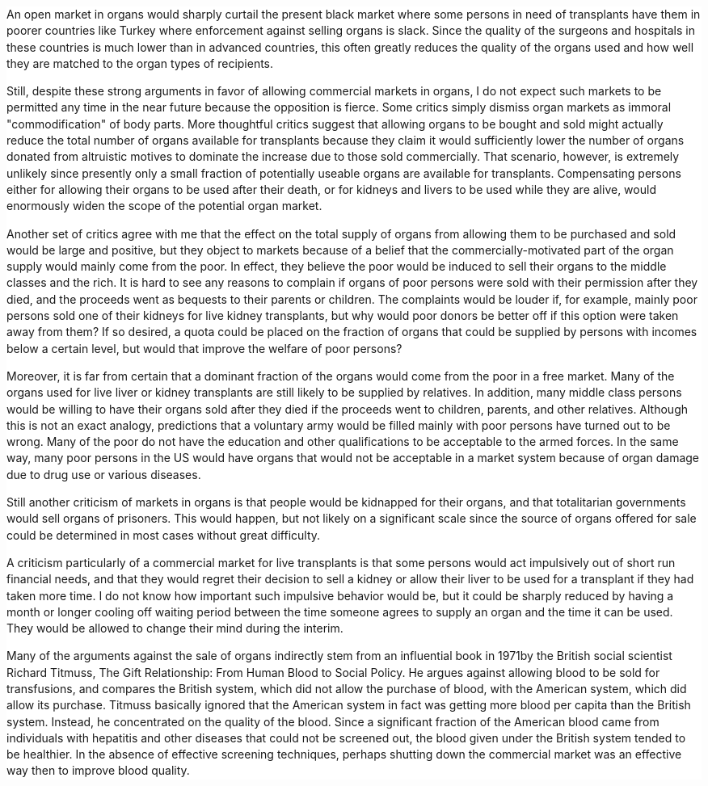 An open market in organs would sharply curtail the present black market where some persons in need of transplants have them in poorer countries like Turkey where enforcement against selling organs is slack. Since the quality of the surgeons and hospitals in these countries is much lower than in advanced countries, this often greatly reduces the quality of the organs used and how well they are matched to the organ types of recipients.
 
Still, despite these strong arguments in favor of allowing commercial markets in organs, I do not expect such markets to be permitted any time in the near future because the opposition is fierce. Some critics simply dismiss organ markets as immoral "commodification" of body parts. More thoughtful critics suggest that allowing organs to be bought and sold might actually reduce the total number of organs available for transplants because they claim it would sufficiently lower the number of organs donated from altruistic motives to dominate the increase due to those sold commercially. That scenario, however, is extremely unlikely since presently only a small fraction of potentially useable organs are available for transplants. Compensating persons either for allowing their organs to be used after their death, or for kidneys and livers to be used while they are alive, would enormously widen the scope of the potential organ market.

Another set of critics agree with me that the effect on the total supply of organs from allowing them to be purchased and sold would be large and positive, but they object to markets because of a belief that the commercially-motivated part of the organ supply would mainly come from the poor. In effect, they believe the poor would be induced to sell their organs to the middle classes and the rich. It is hard to see any reasons to complain if organs of poor persons were sold with their permission after they died, and the proceeds went as bequests to their parents or children. The complaints would be louder if, for example, mainly poor persons sold one of their kidneys for live kidney transplants, but why would poor donors be better off if this option were taken away from them? If so desired, a quota could be placed on the fraction of organs that could be supplied by persons with incomes below a certain level, but would that improve the welfare of poor persons?

Moreover, it is far from certain that a dominant fraction of the organs would come from the poor in a free market. Many of the organs used for live liver or kidney transplants are still likely to be supplied by relatives. In addition, many middle class persons would be willing to have their organs sold after they died if the proceeds went to children, parents, and other relatives. Although this is not an exact analogy, predictions that a voluntary army would be filled mainly with poor persons have turned out to be wrong. Many of the poor do not have the education and other qualifications to be acceptable to the armed forces. In the same way, many poor persons in the US would have organs that would not be acceptable in a market system because of organ damage due to drug use or various diseases.

Still another criticism of markets in organs is that people would be kidnapped for their organs, and that totalitarian governments would sell organs of prisoners. This would happen, but not likely on a significant scale since the source of organs offered for sale could be determined in most cases without great difficulty.

A criticism particularly of a commercial market for live transplants is that some persons would act impulsively out of short run financial needs, and that they would regret their decision to sell a kidney or allow their liver to be used for a transplant if they had taken more time. I do not know how important such impulsive behavior would be, but it could be sharply reduced by having a month or longer cooling off waiting period between the time someone agrees to supply an organ and the time it can be used. They would be allowed to change their mind during the interim.

Many of the arguments against the sale of organs indirectly stem from an influential book in 1971by the British social scientist Richard Titmuss, The Gift Relationship: From Human Blood to Social Policy. He argues against allowing blood to be sold for transfusions, and compares the British system, which did not allow the purchase of blood, with the American system, which did allow its purchase. Titmuss basically ignored that the American system in fact was getting more blood per capita than the British system. Instead, he concentrated on the quality of the blood. Since a significant fraction of the American blood came from individuals with hepatitis and other diseases that could not be screened out, the blood given under the British system tended to be healthier. In the absence of effective screening techniques, perhaps shutting down the commercial market was an effective way then to improve blood quality.
